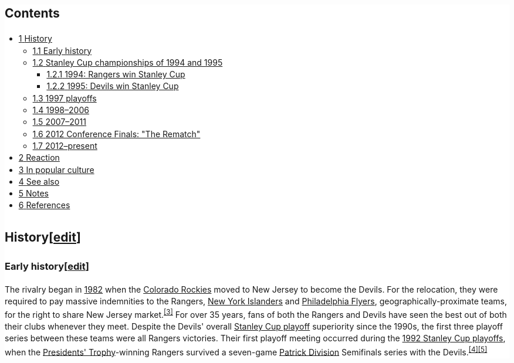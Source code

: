 Contents
--------

<span class="toctogglespan"></span>

-   [<span class="tocnumber">1</span> <span class="toctext">History</span>](#History)
    -   [<span class="tocnumber">1.1</span> <span class="toctext">Early history</span>](#Early_history)
    -   [<span class="tocnumber">1.2</span> <span class="toctext">Stanley Cup championships of 1994 and 1995</span>](#Stanley_Cup_championships_of_1994_and_1995)
        -   [<span class="tocnumber">1.2.1</span> <span class="toctext">1994: Rangers win Stanley Cup</span>](#1994:_Rangers_win_Stanley_Cup)
        -   [<span class="tocnumber">1.2.2</span> <span class="toctext">1995: Devils win Stanley Cup</span>](#1995:_Devils_win_Stanley_Cup)
    -   [<span class="tocnumber">1.3</span> <span class="toctext">1997 playoffs</span>](#1997_playoffs)
    -   [<span class="tocnumber">1.4</span> <span class="toctext">1998–2006</span>](#1998–2006)
    -   [<span class="tocnumber">1.5</span> <span class="toctext">2007–2011</span>](#2007–2011)
    -   [<span class="tocnumber">1.6</span> <span class="toctext">2012 Conference Finals: "The Rematch"</span>](#2012_Conference_Finals:_%22The_Rematch%22)
    -   [<span class="tocnumber">1.7</span> <span class="toctext">2012–present</span>](#2012–present)
-   [<span class="tocnumber">2</span> <span class="toctext">Reaction</span>](#Reaction)
-   [<span class="tocnumber">3</span> <span class="toctext">In popular culture</span>](#In_popular_culture)
-   [<span class="tocnumber">4</span> <span class="toctext">See also</span>](#See_also)
-   [<span class="tocnumber">5</span> <span class="toctext">Notes</span>](#Notes)
-   [<span class="tocnumber">6</span> <span class="toctext">References</span>](#References)

<span id="History" class="mw-headline">History</span><span class="mw-editsection"><span class="mw-editsection-bracket">\[</span>[edit](https://en.wikipedia.org/w/index.php?title=Devils%E2%80%93Rangers_rivalry&action=edit&section=1 "Edit section: History")<span class="mw-editsection-bracket">\]</span></span>
--------------------------------------------------------------------------------------------------------------------------------------------------------------------------------------------------------------------------------------------------------------------------------------------------------------------

### <span id="Early_history" class="mw-headline">Early history</span><span class="mw-editsection"><span class="mw-editsection-bracket">\[</span>[edit](https://en.wikipedia.org/w/index.php?title=Devils%E2%80%93Rangers_rivalry&action=edit&section=2 "Edit section: Early history")<span class="mw-editsection-bracket">\]</span></span>

The rivalry began in [1982](https://en.wikipedia.org/wiki/1982–83_NHL_season "1982–83 NHL season") when the [Colorado Rockies](https://en.wikipedia.org/wiki/Colorado_Rockies_(NHL) "Colorado Rockies (NHL)") moved to New Jersey to become the Devils. For the relocation, they were required to pay massive indemnities to the Rangers, [New York Islanders](https://en.wikipedia.org/wiki/New_York_Islanders "New York Islanders") and [Philadelphia Flyers](https://en.wikipedia.org/wiki/Philadelphia_Flyers "Philadelphia Flyers"), geographically-proximate teams, for the right to share New Jersey market.<sup>[\[3\]](#cite_note-4)</sup> For over 35 years, fans of both the Rangers and Devils have seen the best out of both their clubs whenever they meet. Despite the Devils' overall [Stanley Cup playoff](https://en.wikipedia.org/wiki/Stanley_Cup_playoffs "Stanley Cup playoffs") superiority since the 1990s, the first three playoff series between these teams were all Rangers victories. Their first playoff meeting occurred during the [1992 Stanley Cup playoffs](https://en.wikipedia.org/wiki/1992_Stanley_Cup_playoffs "1992 Stanley Cup playoffs"), when the [Presidents' Trophy](https://en.wikipedia.org/wiki/Presidents%27_Trophy "Presidents' Trophy")-winning Rangers survived a seven-game [Patrick Division](https://en.wikipedia.org/wiki/Patrick_Division "Patrick Division") Semifinals series with the Devils.<sup>[\[4\]](#cite_note-5)[\[5\]](#cite_note-6)</sup>

